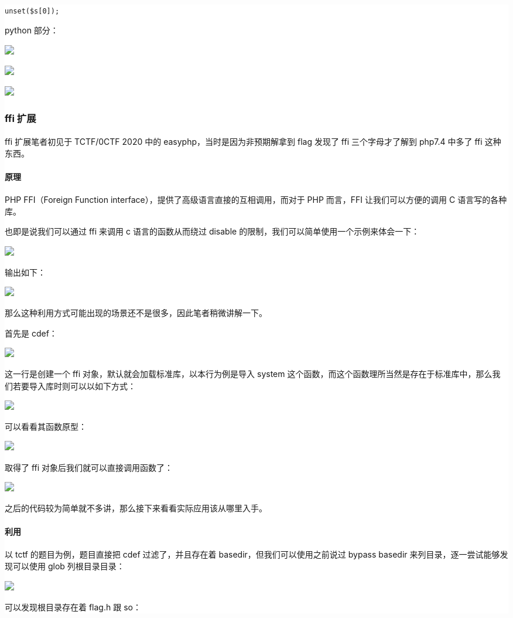```
unset($s[0]);
```

python 部分：

![](https://mmbiz.qpic.cn/mmbiz_png/3RhuVysG9LdjR8YWdGpLyQtyRR8duCo15QjXeXDaw4qtZfaMWrUOJmY90Ve6kn10UEy65prhgFpvgYq92oa9Fw/640?wx_fmt=png)

![](https://mmbiz.qpic.cn/mmbiz_png/3RhuVysG9LdjR8YWdGpLyQtyRR8duCo1aKvLhdYsBdPmUCBlmiabNf71ibnxNzcw7nwZ9Nj4BynJ32AuG0QUEKVA/640?wx_fmt=png)

![](https://mmbiz.qpic.cn/mmbiz_png/3RhuVysG9LdjR8YWdGpLyQtyRR8duCo1dLXzu0c6c6TEXmicGK6aDaIAp0pswgdxSA0icfOVh4OcvZ6DpQgTS0icg/640?wx_fmt=png)

### ffi 扩展

ffi 扩展笔者初见于 TCTF/0CTF 2020 中的 easyphp，当时是因为非预期解拿到 flag 发现了 ffi 三个字母才了解到 php7.4 中多了 ffi 这种东西。

#### 原理

PHP FFI（Foreign Function interface），提供了高级语言直接的互相调用，而对于 PHP 而言，FFI 让我们可以方便的调用 C 语言写的各种库。

也即是说我们可以通过 ffi 来调用 c 语言的函数从而绕过 disable 的限制，我们可以简单使用一个示例来体会一下：

![](https://mmbiz.qpic.cn/mmbiz_png/3RhuVysG9LdjR8YWdGpLyQtyRR8duCo1bqZrDkvPZxH7qadj85oqZc2SpmtpEQ1qnK8NqlZpu9rLKo6PKM1N6Q/640?wx_fmt=png)

输出如下：

![](https://mmbiz.qpic.cn/mmbiz_png/3RhuVysG9LdjR8YWdGpLyQtyRR8duCo1WG8RicpCH7ENdsG0U8DibeWJDwToZiczMeLW0s3JUwWCKbndYNM3c7fNw/640?wx_fmt=png)

那么这种利用方式可能出现的场景还不是很多，因此笔者稍微讲解一下。

首先是 cdef：

![](https://mmbiz.qpic.cn/mmbiz_png/3RhuVysG9LdjR8YWdGpLyQtyRR8duCo1M5x0hjficUA3A5yuib0zXRsNtKJ5uJLiapnLN9otBPOKiaYSKwfPFgsMIA/640?wx_fmt=png)

这一行是创建一个 ffi 对象，默认就会加载标准库，以本行为例是导入 system 这个函数，而这个函数理所当然是存在于标准库中，那么我们若要导入库时则可以以如下方式：

![](https://mmbiz.qpic.cn/mmbiz_png/3RhuVysG9LdjR8YWdGpLyQtyRR8duCo1NBcAeC0ATkDVv6k4JEibPOMakMObKmBwqXYsk0qI9OPbsOwMtsgMqLA/640?wx_fmt=png)

可以看看其函数原型：

![](https://mmbiz.qpic.cn/mmbiz_png/3RhuVysG9LdjR8YWdGpLyQtyRR8duCo1HSDdr0glgf9c8nLeV7pgbReIESS0icQMxA8wnVNZULka4bnuv9NJ5sA/640?wx_fmt=png)

取得了 ffi 对象后我们就可以直接调用函数了：

![](https://mmbiz.qpic.cn/mmbiz_png/3RhuVysG9LdjR8YWdGpLyQtyRR8duCo10RA0iaIk5qZex7bFXEgVjib2TewCProUXSmclicvAlzuLxjHeQImgAPEA/640?wx_fmt=png)

之后的代码较为简单就不多讲，那么接下来看看实际应用该从哪里入手。

#### 利用

以 tctf 的题目为例，题目直接把 cdef 过滤了，并且存在着 basedir，但我们可以使用之前说过 bypass basedir 来列目录，逐一尝试能够发现可以使用 glob 列根目录目录：

![](https://mmbiz.qpic.cn/mmbiz_png/3RhuVysG9LdjR8YWdGpLyQtyRR8duCo11UsiaElf7Fn2y3UrKSicLophAO0DxF0xwwy2ZV1058KicjSWB3lPCG1nw/640?wx_fmt=png)

可以发现根目录存在着 flag.h 跟 so：
